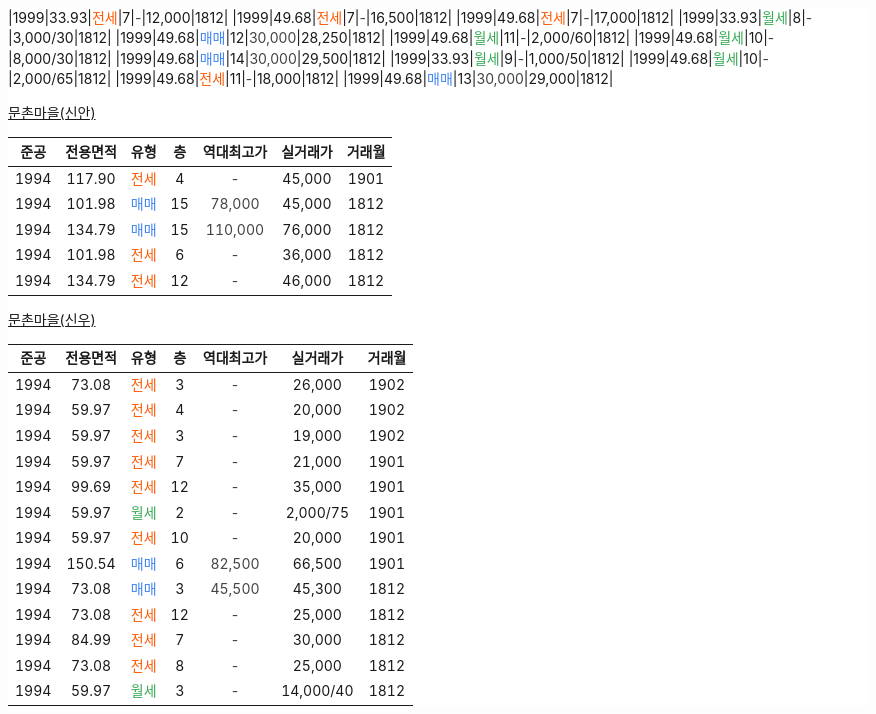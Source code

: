 |1999|33.93|<span style="color:#ff5a00">전세</span>|7|<span style="color:#444444">-</span>|12,000|1812|
|1999|49.68|<span style="color:#ff5a00">전세</span>|7|<span style="color:#444444">-</span>|16,500|1812|
|1999|49.68|<span style="color:#ff5a00">전세</span>|7|<span style="color:#444444">-</span>|17,000|1812|
|1999|33.93|<span style="color:#34a853">월세</span>|8|<span style="color:#444444">-</span>|3,000/30|1812|
|1999|49.68|<span style="color:#4285f3">매매</span>|12|<span style="color:#444444">30,000</span>|28,250|1812|
|1999|49.68|<span style="color:#34a853">월세</span>|11|<span style="color:#444444">-</span>|2,000/60|1812|
|1999|49.68|<span style="color:#34a853">월세</span>|10|<span style="color:#444444">-</span>|8,000/30|1812|
|1999|49.68|<span style="color:#4285f3">매매</span>|14|<span style="color:#444444">30,000</span>|29,500|1812|
|1999|33.93|<span style="color:#34a853">월세</span>|9|<span style="color:#444444">-</span>|1,000/50|1812|
|1999|49.68|<span style="color:#34a853">월세</span>|10|<span style="color:#444444">-</span>|2,000/65|1812|
|1999|49.68|<span style="color:#ff5a00">전세</span>|11|<span style="color:#444444">-</span>|18,000|1812|
|1999|49.68|<span style="color:#4285f3">매매</span>|13|<span style="color:#444444">30,000</span>|29,000|1812|

[문촌마을(신안)](https://search.naver.com/search.naver?query=%EA%B2%BD%EA%B8%B0%EB%8F%84+%EA%B3%A0%EC%96%91%EC%8B%9C+%EC%9D%BC%EC%82%B0%EC%84%9C%EA%B5%AC+%EC%A3%BC%EC%97%BD%EB%8F%99+%EB%AC%B8%EC%B4%8C%EB%A7%88%EC%9D%84%28%EC%8B%A0%EC%95%88%29)

|준공|전용면적|유형|층|역대최고가|실거래가|거래월|
|:---:|:---:|:---:|:---:|:---:|:---:|:---:|
|1994|117.90|<span style="color:#ff5a00">전세</span>|4|<span style="color:#444444">-</span>|45,000|1901|
|1994|101.98|<span style="color:#4285f3">매매</span>|15|<span style="color:#444444">78,000</span>|45,000|1812|
|1994|134.79|<span style="color:#4285f3">매매</span>|15|<span style="color:#444444">110,000</span>|76,000|1812|
|1994|101.98|<span style="color:#ff5a00">전세</span>|6|<span style="color:#444444">-</span>|36,000|1812|
|1994|134.79|<span style="color:#ff5a00">전세</span>|12|<span style="color:#444444">-</span>|46,000|1812|

[문촌마을(신우)](https://search.naver.com/search.naver?query=%EA%B2%BD%EA%B8%B0%EB%8F%84+%EA%B3%A0%EC%96%91%EC%8B%9C+%EC%9D%BC%EC%82%B0%EC%84%9C%EA%B5%AC+%EC%A3%BC%EC%97%BD%EB%8F%99+%EB%AC%B8%EC%B4%8C%EB%A7%88%EC%9D%84%28%EC%8B%A0%EC%9A%B0%29)

|준공|전용면적|유형|층|역대최고가|실거래가|거래월|
|:---:|:---:|:---:|:---:|:---:|:---:|:---:|
|1994|73.08|<span style="color:#ff5a00">전세</span>|3|<span style="color:#444444">-</span>|26,000|1902|
|1994|59.97|<span style="color:#ff5a00">전세</span>|4|<span style="color:#444444">-</span>|20,000|1902|
|1994|59.97|<span style="color:#ff5a00">전세</span>|3|<span style="color:#444444">-</span>|19,000|1902|
|1994|59.97|<span style="color:#ff5a00">전세</span>|7|<span style="color:#444444">-</span>|21,000|1901|
|1994|99.69|<span style="color:#ff5a00">전세</span>|12|<span style="color:#444444">-</span>|35,000|1901|
|1994|59.97|<span style="color:#34a853">월세</span>|2|<span style="color:#444444">-</span>|2,000/75|1901|
|1994|59.97|<span style="color:#ff5a00">전세</span>|10|<span style="color:#444444">-</span>|20,000|1901|
|1994|150.54|<span style="color:#4285f3">매매</span>|6|<span style="color:#444444">82,500</span>|66,500|1901|
|1994|73.08|<span style="color:#4285f3">매매</span>|3|<span style="color:#444444">45,500</span>|45,300|1812|
|1994|73.08|<span style="color:#ff5a00">전세</span>|12|<span style="color:#444444">-</span>|25,000|1812|
|1994|84.99|<span style="color:#ff5a00">전세</span>|7|<span style="color:#444444">-</span>|30,000|1812|
|1994|73.08|<span style="color:#ff5a00">전세</span>|8|<span style="color:#444444">-</span>|25,000|1812|
|1994|59.97|<span style="color:#34a853">월세</span>|3|<span style="color:#444444">-</span>|14,000/40|1812|